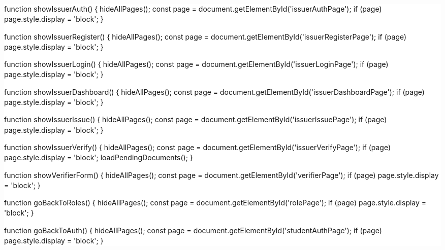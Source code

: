   function showIssuerAuth() {
    hideAllPages();
    const page = document.getElementById('issuerAuthPage');
    if (page) page.style.display = 'block';
  }

  function showIssuerRegister() {
    hideAllPages();
    const page = document.getElementById('issuerRegisterPage');
    if (page) page.style.display = 'block';
  }

  function showIssuerLogin() {
    hideAllPages();
    const page = document.getElementById('issuerLoginPage');
    if (page) page.style.display = 'block';
  }

  function showIssuerDashboard() {
    hideAllPages();
    const page = document.getElementById('issuerDashboardPage');
    if (page) page.style.display = 'block';
  }

  function showIssuerIssue() {
    hideAllPages();
    const page = document.getElementById('issuerIssuePage');
    if (page) page.style.display = 'block';
  }

  function showIssuerVerify() {
    hideAllPages();
    const page = document.getElementById('issuerVerifyPage');
    if (page) page.style.display = 'block';
    loadPendingDocuments();
  }

  function showVerifierForm() {
    hideAllPages();
    const page = document.getElementById('verifierPage');
    if (page) page.style.display = 'block';
  }

  function goBackToRoles() {
    hideAllPages();
    const page = document.getElementById('rolePage');
    if (page) page.style.display = 'block';
  }

  function goBackToAuth() {
    hideAllPages();
    const page = document.getElementById('studentAuthPage');
    if (page) page.style.display = 'block';
  }
